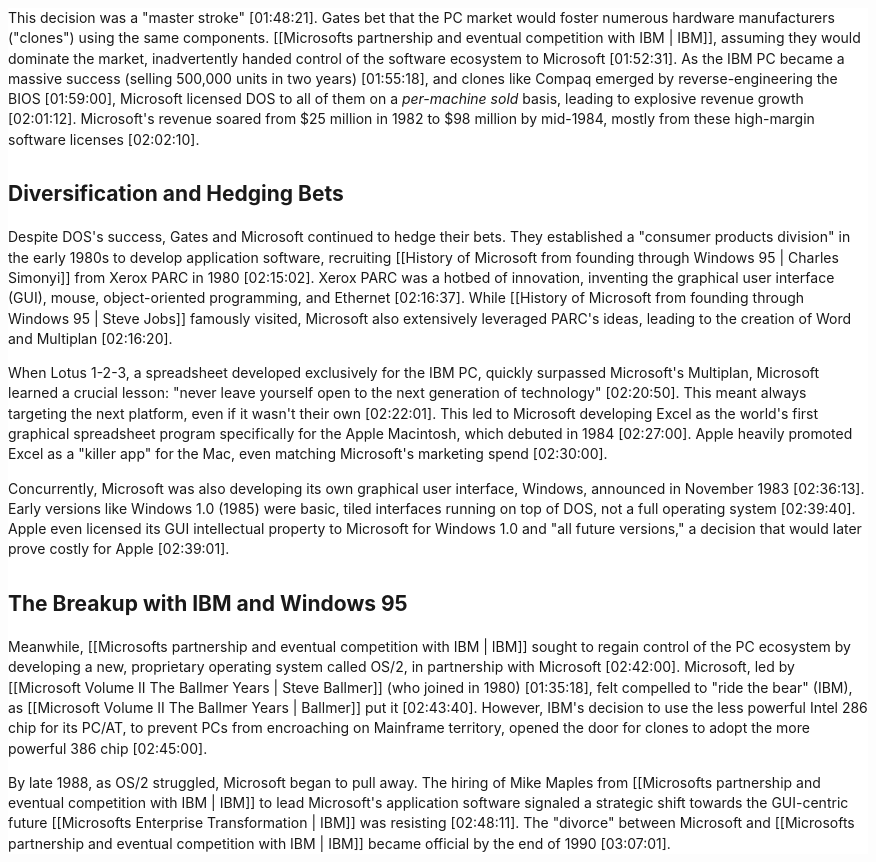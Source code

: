 This decision was a "master stroke" <a class="yt-timestamp" data-t="01:48:21">[01:48:21]</a>. Gates bet that the PC market would foster numerous hardware manufacturers ("clones") using the same components. [[Microsofts partnership and eventual competition with IBM | IBM]], assuming they would dominate the market, inadvertently handed control of the software ecosystem to Microsoft <a class="yt-timestamp" data-t="01:52:31">[01:52:31]</a>. As the IBM PC became a massive success (selling 500,000 units in two years) <a class="yt-timestamp" data-t="01:55:18">[01:55:18]</a>, and clones like Compaq emerged by reverse-engineering the BIOS <a class="yt-timestamp" data-t="01:59:00">[01:59:00]</a>, Microsoft licensed DOS to all of them on a *per-machine sold* basis, leading to explosive revenue growth <a class="yt-timestamp" data-t="02:01:12">[02:01:12]</a>. Microsoft's revenue soared from $25 million in 1982 to $98 million by mid-1984, mostly from these high-margin software licenses <a class="yt-timestamp" data-t="02:02:10">[02:02:10]</a>.

## Diversification and Hedging Bets

Despite DOS's success, Gates and Microsoft continued to hedge their bets. They established a "consumer products division" in the early 1980s to develop application software, recruiting [[History of Microsoft from founding through Windows 95 | Charles Simonyi]] from Xerox PARC in 1980 <a class="yt-timestamp" data-t="02:15:02">[02:15:02]</a>. Xerox PARC was a hotbed of innovation, inventing the graphical user interface (GUI), mouse, object-oriented programming, and Ethernet <a class="yt-timestamp" data-t="02:16:37">[02:16:37]</a>. While [[History of Microsoft from founding through Windows 95 | Steve Jobs]] famously visited, Microsoft also extensively leveraged PARC's ideas, leading to the creation of Word and Multiplan <a class="yt-timestamp" data-t="02:16:20">[02:16:20]</a>.

When Lotus 1-2-3, a spreadsheet developed exclusively for the IBM PC, quickly surpassed Microsoft's Multiplan, Microsoft learned a crucial lesson: "never leave yourself open to the next generation of technology" <a class="yt-timestamp" data-t="02:20:50">[02:20:50]</a>. This meant always targeting the next platform, even if it wasn't their own <a class="yt-timestamp" data-t="02:22:01">[02:22:01]</a>. This led to Microsoft developing Excel as the world's first graphical spreadsheet program specifically for the Apple Macintosh, which debuted in 1984 <a class="yt-timestamp" data-t="02:27:00">[02:27:00]</a>. Apple heavily promoted Excel as a "killer app" for the Mac, even matching Microsoft's marketing spend <a class="yt-timestamp" data-t="02:30:00">[02:30:00]</a>.

Concurrently, Microsoft was also developing its own graphical user interface, Windows, announced in November 1983 <a class="yt-timestamp" data-t="02:36:13">[02:36:13]</a>. Early versions like Windows 1.0 (1985) were basic, tiled interfaces running on top of DOS, not a full operating system <a class="yt-timestamp" data-t="02:39:40">[02:39:40]</a>. Apple even licensed its GUI intellectual property to Microsoft for Windows 1.0 and "all future versions," a decision that would later prove costly for Apple <a class="yt-timestamp" data-t="02:39:01">[02:39:01]</a>.

## The Breakup with IBM and Windows 95

Meanwhile, [[Microsofts partnership and eventual competition with IBM | IBM]] sought to regain control of the PC ecosystem by developing a new, proprietary operating system called OS/2, in partnership with Microsoft <a class="yt-timestamp" data-t="02:42:00">[02:42:00]</a>. Microsoft, led by [[Microsoft Volume II  The Ballmer Years | Steve Ballmer]] (who joined in 1980) <a class="yt-timestamp" data-t="01:35:18">[01:35:18]</a>, felt compelled to "ride the bear" (IBM), as [[Microsoft Volume II  The Ballmer Years | Ballmer]] put it <a class="yt-timestamp" data-t="02:43:40">[02:43:40]</a>. However, IBM's decision to use the less powerful Intel 286 chip for its PC/AT, to prevent PCs from encroaching on Mainframe territory, opened the door for clones to adopt the more powerful 386 chip <a class="yt-timestamp" data-t="02:45:00">[02:45:00]</a>.

By late 1988, as OS/2 struggled, Microsoft began to pull away. The hiring of Mike Maples from [[Microsofts partnership and eventual competition with IBM | IBM]] to lead Microsoft's application software signaled a strategic shift towards the GUI-centric future [[Microsofts Enterprise Transformation | IBM]] was resisting <a class="yt-timestamp" data-t="02:48:11">[02:48:11]</a>. The "divorce" between Microsoft and [[Microsofts partnership and eventual competition with IBM | IBM]] became official by the end of 1990 <a class="yt-timestamp" data-t="03:07:01">[03:07:01]</a>.
